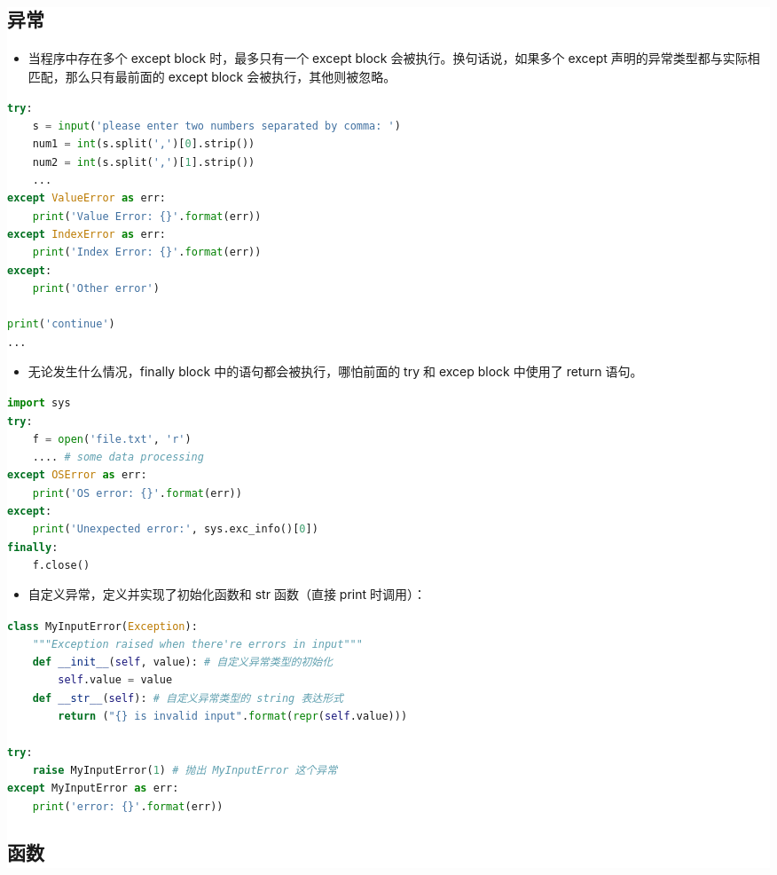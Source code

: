 ## 异常

- 当程序中存在多个 except block 时，最多只有一个 except block 会被执行。换句话说，如果多个 except 声明的异常类型都与实际相匹配，那么只有最前面的 except block 会被执行，其他则被忽略。

```python
try:
    s = input('please enter two numbers separated by comma: ')
    num1 = int(s.split(',')[0].strip())
    num2 = int(s.split(',')[1].strip())
    ...
except ValueError as err:
    print('Value Error: {}'.format(err))
except IndexError as err:
    print('Index Error: {}'.format(err))
except:
    print('Other error')
 
print('continue')
...
```

- 无论发生什么情况，finally block 中的语句都会被执行，哪怕前面的 try 和 excep block 中使用了 return 语句。

```python
import sys
try:
    f = open('file.txt', 'r')
    .... # some data processing
except OSError as err:
    print('OS error: {}'.format(err))
except:
    print('Unexpected error:', sys.exc_info()[0])
finally:
    f.close()
```

- 自定义异常，定义并实现了初始化函数和 str 函数（直接 print 时调用）：

```python
class MyInputError(Exception):
    """Exception raised when there're errors in input"""
    def __init__(self, value): # 自定义异常类型的初始化
        self.value = value
    def __str__(self): # 自定义异常类型的 string 表达形式
        return ("{} is invalid input".format(repr(self.value)))
    
try:
    raise MyInputError(1) # 抛出 MyInputError 这个异常
except MyInputError as err:
    print('error: {}'.format(err))
```

## 函数
